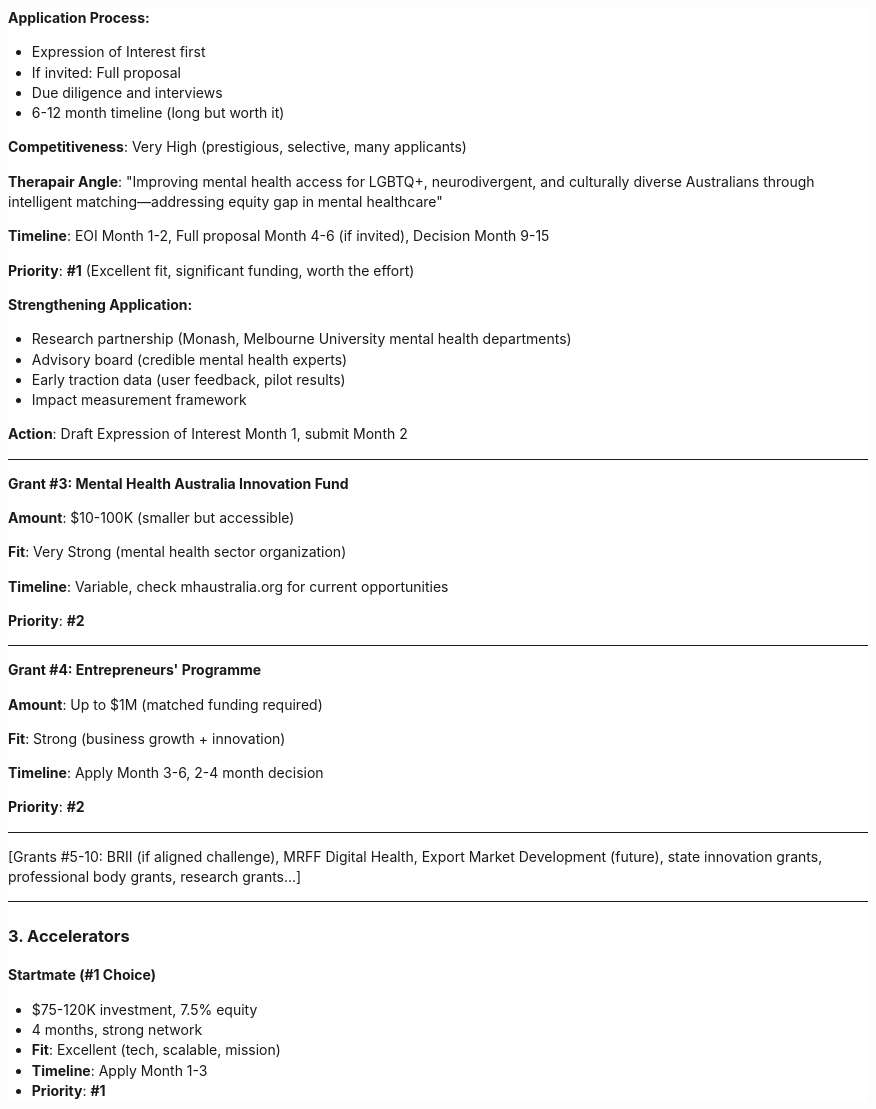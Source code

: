 **Application Process:**
- Expression of Interest first
- If invited: Full proposal
- Due diligence and interviews
- 6-12 month timeline (long but worth it)

**Competitiveness**: Very High (prestigious, selective, many applicants)

**Therapair Angle**: "Improving mental health access for LGBTQ+, neurodivergent, and culturally diverse Australians through intelligent matching—addressing equity gap in mental healthcare"

**Timeline**: EOI Month 1-2, Full proposal Month 4-6 (if invited), Decision Month 9-15

**Priority**: **#1** (Excellent fit, significant funding, worth the effort)

**Strengthening Application:**
- Research partnership (Monash, Melbourne University mental health departments)
- Advisory board (credible mental health experts)
- Early traction data (user feedback, pilot results)
- Impact measurement framework

**Action**: Draft Expression of Interest Month 1, submit Month 2

---

**Grant #3: Mental Health Australia Innovation Fund**

**Amount**: $10-100K (smaller but accessible)

**Fit**: Very Strong (mental health sector organization)

**Timeline**: Variable, check mhaustralia.org for current opportunities

**Priority**: **#2**

---

**Grant #4: Entrepreneurs' Programme**

**Amount**: Up to $1M (matched funding required)

**Fit**: Strong (business growth + innovation)

**Timeline**: Apply Month 3-6, 2-4 month decision

**Priority**: **#2**

---

[Grants #5-10: BRII (if aligned challenge), MRFF Digital Health, Export Market Development (future), state innovation grants, professional body grants, research grants...]

---

### 3. Accelerators

**Startmate (#1 Choice)**
- $75-120K investment, 7.5% equity
- 4 months, strong network
- **Fit**: Excellent (tech, scalable, mission)
- **Timeline**: Apply Month 1-3
- **Priority**: **#1**
